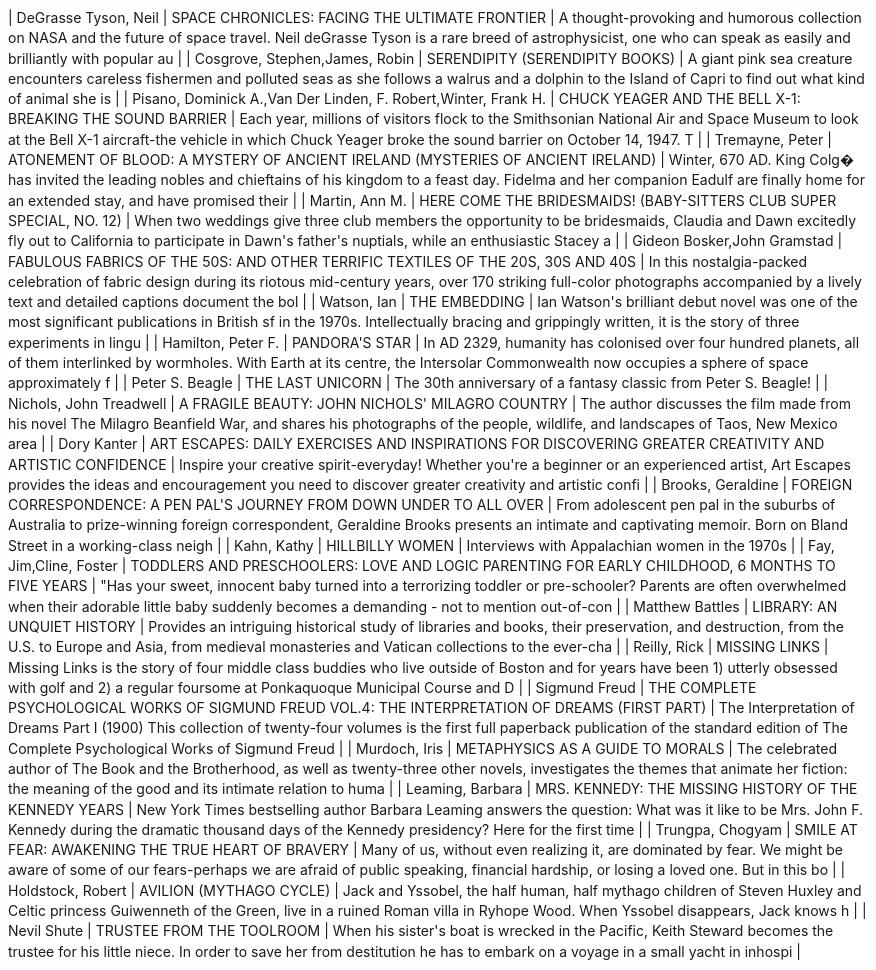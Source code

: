 | DeGrasse Tyson, Neil | SPACE CHRONICLES: FACING THE ULTIMATE FRONTIER |  A thought-provoking and humorous collection on NASA and the future of space travel.  Neil deGrasse Tyson is a rare breed of astrophysicist, one who can speak as easily and brilliantly with popular au |
| Cosgrove, Stephen,James, Robin | SERENDIPITY (SERENDIPITY BOOKS) | A giant pink sea creature encounters careless fishermen and polluted seas as she follows a walrus and a dolphin to the Island of Capri to find out what kind of animal she is |
| Pisano, Dominick A.,Van Der Linden, F. Robert,Winter, Frank H. | CHUCK YEAGER AND THE BELL X-1: BREAKING THE SOUND BARRIER | Each year, millions of visitors flock to the Smithsonian National Air and Space Museum to look at the Bell X-1 aircraft-the vehicle in which Chuck Yeager broke the sound barrier on October 14, 1947. T |
| Tremayne, Peter | ATONEMENT OF BLOOD: A MYSTERY OF ANCIENT IRELAND (MYSTERIES OF ANCIENT IRELAND) |  Winter, 670 AD. King Colg� has invited the leading nobles and chieftains of his kingdom to a feast day. Fidelma and her companion Eadulf are finally home for an extended stay, and have promised their |
| Martin, Ann M. | HERE COME THE BRIDESMAIDS! (BABY-SITTERS CLUB SUPER SPECIAL, NO. 12) | When two weddings give three club members the opportunity to be bridesmaids, Claudia and Dawn excitedly fly out to California to participate in Dawn's father's nuptials, while an enthusiastic Stacey a |
| Gideon Bosker,John Gramstad | FABULOUS FABRICS OF THE 50S: AND OTHER TERRIFIC TEXTILES OF THE 20S, 30S AND 40S | In this nostalgia-packed celebration of fabric design during its riotous mid-century years, over 170 striking full-color photographs accompanied by a lively text and detailed captions document the bol |
| Watson, Ian | THE EMBEDDING | Ian Watson's brilliant debut novel was one of the most significant publications in British sf in the 1970s. Intellectually bracing and grippingly written, it is the story of three experiments in lingu |
| Hamilton, Peter F. | PANDORA'S STAR | In AD 2329, humanity has colonised over four hundred planets, all of them interlinked by wormholes. With Earth at its centre, the Intersolar Commonwealth now occupies a sphere of space approximately f |
| Peter S. Beagle | THE LAST UNICORN | The 30th anniversary of a fantasy classic from Peter S. Beagle! |
| Nichols, John Treadwell | A FRAGILE BEAUTY: JOHN NICHOLS' MILAGRO COUNTRY | The author discusses the film made from his novel The Milagro Beanfield War, and shares his photographs of the people, wildlife, and landscapes of Taos, New Mexico area |
| Dory Kanter | ART ESCAPES: DAILY EXERCISES AND INSPIRATIONS FOR DISCOVERING GREATER CREATIVITY AND ARTISTIC CONFIDENCE |  Inspire your creative spirit-everyday!  Whether you're a beginner or an experienced artist, Art Escapes provides the ideas and encouragement you need to discover greater creativity and artistic confi |
| Brooks, Geraldine | FOREIGN CORRESPONDENCE: A PEN PAL'S JOURNEY FROM DOWN UNDER TO ALL OVER | From adolescent pen pal in the suburbs of Australia to prize-winning foreign correspondent, Geraldine Brooks presents an intimate and captivating memoir.  Born on Bland Street in a working-class neigh |
| Kahn, Kathy | HILLBILLY WOMEN | Interviews with Appalachian women in the 1970s |
| Fay, Jim,Cline, Foster | TODDLERS AND PRESCHOOLERS: LOVE AND LOGIC PARENTING FOR EARLY CHILDHOOD, 6 MONTHS TO FIVE YEARS | "Has your sweet, innocent baby turned into a terrorizing toddler or pre-schooler? Parents are often overwhelmed when their adorable little baby suddenly becomes a demanding - not to mention out-of-con |
| Matthew Battles | LIBRARY: AN UNQUIET HISTORY | Provides an intriguing historical study of libraries and books, their preservation, and destruction, from the U.S. to Europe and Asia, from medieval monasteries and Vatican collections to the ever-cha |
| Reilly, Rick | MISSING LINKS | Missing Links is the story of four middle class buddies who live outside of Boston and for years have been 1) utterly obsessed with golf and 2) a regular foursome at Ponkaquoque Municipal Course and D |
| Sigmund Freud | THE COMPLETE PSYCHOLOGICAL WORKS OF SIGMUND FREUD VOL.4: THE INTERPRETATION OF DREAMS (FIRST PART) | The Interpretation of Dreams Part I (1900)  This collection of twenty-four volumes is the first full paperback publication of the standard edition of The Complete Psychological Works of Sigmund Freud  |
| Murdoch, Iris | METAPHYSICS AS A GUIDE TO MORALS | The celebrated author of The Book and the Brotherhood, as well as twenty-three other novels, investigates the themes that animate her fiction: the meaning of the good and its intimate relation to huma |
| Leaming, Barbara | MRS. KENNEDY: THE MISSING HISTORY OF THE KENNEDY YEARS | New York Times bestselling author Barbara Leaming answers the question: What was it like to be Mrs. John F. Kennedy during the dramatic thousand days of the Kennedy presidency? Here for the first time |
| Trungpa, Chogyam | SMILE AT FEAR: AWAKENING THE TRUE HEART OF BRAVERY | Many of us, without even realizing it, are dominated by fear. We might be aware of some of our fears-perhaps we are afraid of public speaking, financial hardship, or losing a loved one. But in this bo |
| Holdstock, Robert | AVILION (MYTHAGO CYCLE) | Jack and Yssobel, the half human, half mythago children of Steven Huxley and Celtic princess Guiwenneth of the Green, live in a ruined Roman villa in Ryhope Wood. When Yssobel disappears, Jack knows h |
| Nevil Shute | TRUSTEE FROM THE TOOLROOM | When his sister's boat is wrecked in the Pacific, Keith Steward becomes the trustee for his little niece. In order to save her from destitution he has to embark on a voyage in a small yacht in inhospi |